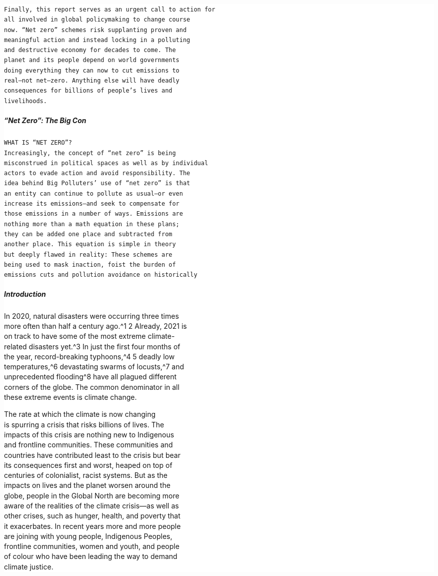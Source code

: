 ```
Finally, this report serves as an urgent call to action for
all involved in global policymaking to change course
now. “Net zero” schemes risk supplanting proven and
meaningful action and instead locking in a polluting
and destructive economy for decades to come. The
planet and its people depend on world governments
doing everything they can now to cut emissions to
real—not net—zero. Anything else will have deadly
consequences for billions of people’s lives and
livelihoods.
```

##### “Net Zero”: The Big Con

```
WHAT IS “NET ZERO”?
Increasingly, the concept of “net zero” is being
misconstrued in political spaces as well as by individual
actors to evade action and avoid responsibility. The
idea behind Big Polluters’ use of “net zero” is that
an entity can continue to pollute as usual—or even
increase its emissions—and seek to compensate for
those emissions in a number of ways. Emissions are
nothing more than a math equation in these plans;
they can be added one place and subtracted from
another place. This equation is simple in theory
but deeply flawed in reality: These schemes are
being used to mask inaction, foist the burden of
emissions cuts and pollution avoidance on historically
```

##### Introduction

In 2020, natural disasters were occurring three times  
more often than half a century ago.^1 2 Already, 2021 is  
on track to have some of the most extreme climate-  
related disasters yet.^3 In just the first four months of  
the year, record-breaking typhoons,^4 5 deadly low  
temperatures,^6 devastating swarms of locusts,^7 and  
unprecedented flooding^8 have all plagued different  
corners of the globe. The common denominator in all  
these extreme events is climate change.

The rate at which the climate is now changing  
is spurring a crisis that risks billions of lives. The  
impacts of this crisis are nothing new to Indigenous  
and frontline communities. These communities and  
countries have contributed least to the crisis but bear  
its consequences first and worst, heaped on top of  
centuries of colonialist, racist systems. But as the  
impacts on lives and the planet worsen around the  
globe, people in the Global North are becoming more  
aware of the realities of the climate crisis—as well as  
other crises, such as hunger, health, and poverty that  
it exacerbates. In recent years more and more people  
are joining with young people, Indigenous Peoples,  
frontline communities, women and youth, and people  
of colour who have been leading the way to demand  
climate justice.

